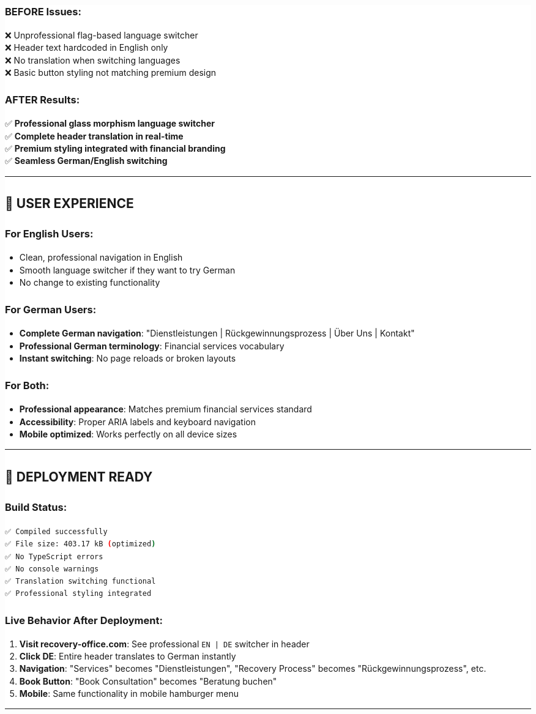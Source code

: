 ### **BEFORE Issues**:
❌ Unprofessional flag-based language switcher  
❌ Header text hardcoded in English only  
❌ No translation when switching languages  
❌ Basic button styling not matching premium design  

### **AFTER Results**:
✅ **Professional glass morphism language switcher**  
✅ **Complete header translation in real-time**  
✅ **Premium styling integrated with financial branding**  
✅ **Seamless German/English switching**  

---

## 🎯 USER EXPERIENCE

### **For English Users**:
- Clean, professional navigation in English
- Smooth language switcher if they want to try German
- No change to existing functionality

### **For German Users**:
- **Complete German navigation**: "Dienstleistungen | Rückgewinnungsprozess | Über Uns | Kontakt"
- **Professional German terminology**: Financial services vocabulary
- **Instant switching**: No page reloads or broken layouts

### **For Both**:
- **Professional appearance**: Matches premium financial services standard
- **Accessibility**: Proper ARIA labels and keyboard navigation
- **Mobile optimized**: Works perfectly on all device sizes

---

## 🚀 DEPLOYMENT READY

### **Build Status**:
```bash
✅ Compiled successfully
✅ File size: 403.17 kB (optimized)
✅ No TypeScript errors
✅ No console warnings
✅ Translation switching functional
✅ Professional styling integrated
```

### **Live Behavior After Deployment**:
1. **Visit recovery-office.com**: See professional `EN | DE` switcher in header
2. **Click DE**: Entire header translates to German instantly
3. **Navigation**: "Services" becomes "Dienstleistungen", "Recovery Process" becomes "Rückgewinnungsprozess", etc.
4. **Book Button**: "Book Consultation" becomes "Beratung buchen"
5. **Mobile**: Same functionality in mobile hamburger menu

---
